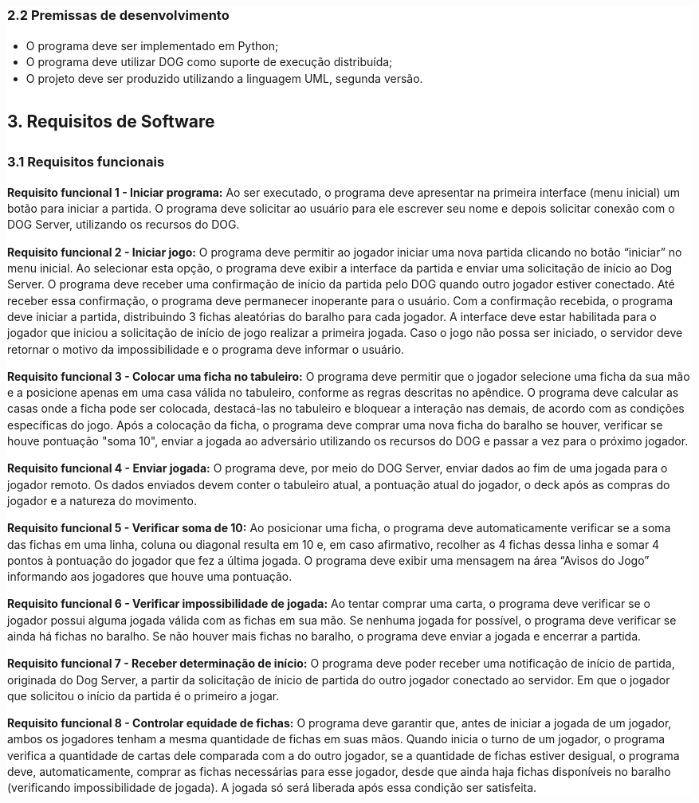 ### 2.2 Premissas de desenvolvimento

- O programa deve ser implementado em Python;
- O programa deve utilizar DOG como suporte de execução distribuída;
- O projeto deve ser produzido utilizando a linguagem UML, segunda versão.

## 3. Requisitos de Software

### 3.1 Requisitos funcionais

**Requisito funcional 1 - Iniciar programa:**  Ao ser executado, o programa deve apresentar na primeira interface (menu inicial) um botão para iniciar a partida. O programa deve solicitar ao usuário para ele escrever seu nome e depois solicitar conexão com o DOG Server, utilizando os recursos do DOG.

**Requisito funcional 2 - Iniciar jogo:** O programa deve permitir ao jogador iniciar uma nova partida clicando no botão “iniciar” no menu inicial. Ao selecionar esta opção, o programa deve exibir a interface da partida e enviar uma solicitação de início ao Dog Server. O programa deve receber uma confirmação de início da partida pelo DOG quando outro jogador estiver conectado. Até receber essa confirmação, o programa deve permanecer inoperante para o usuário. Com a confirmação recebida, o programa deve iniciar a partida, distribuindo 3 fichas aleatórias do baralho para cada jogador. A interface deve estar habilitada para o jogador que iniciou a solicitação de início de jogo realizar a primeira jogada. Caso o jogo não possa ser iniciado, o servidor deve retornar o motivo da impossibilidade e o programa deve informar o usuário.

**Requisito funcional 3 - Colocar uma ficha no tabuleiro:** O programa deve permitir que o jogador selecione uma ficha da sua mão e a posicione apenas em uma casa válida no tabuleiro, conforme as regras descritas no apêndice. O programa deve calcular as casas onde a ficha pode ser colocada, destacá-las no tabuleiro e bloquear a interação nas demais, de acordo com as condições específicas do jogo. Após a colocação da ficha, o programa deve comprar uma nova ficha do baralho se houver, verificar se houve pontuação "soma 10", enviar a jogada ao adversário utilizando os recursos do DOG e passar a vez para o próximo jogador.

**Requisito funcional 4 - Enviar jogada:** O programa deve, por meio do DOG Server, enviar dados ao fim de uma jogada para o jogador remoto. Os dados enviados devem conter o tabuleiro atual, a pontuação atual do jogador, o deck após as compras do jogador e a natureza do movimento.

**Requisito funcional 5 - Verificar soma de 10:** Ao posicionar uma ficha, o programa deve automaticamente verificar se a soma das fichas em uma linha, coluna ou diagonal resulta em 10 e, em caso afirmativo, recolher as 4 fichas dessa linha e somar 4 pontos à pontuação do jogador que fez a última jogada. O programa deve exibir uma mensagem na área “Avisos do Jogo” informando aos jogadores que houve uma pontuação.

**Requisito funcional 6 - Verificar impossibilidade de jogada:** Ao tentar comprar uma carta, o programa deve verificar se o jogador possui alguma jogada válida com as fichas em sua mão. Se nenhuma jogada for possível, o programa deve verificar se ainda há fichas no baralho. Se não houver mais fichas no baralho, o programa deve enviar a jogada e encerrar a partida.

**Requisito funcional 7 - Receber determinação de início:** O programa deve poder receber uma notificação de início de partida, originada do Dog Server, a partir da solicitação de ínicio de partida do outro jogador conectado ao servidor. Em que o jogador que solicitou o início da partida é o primeiro a jogar.

**Requisito funcional 8 - Controlar equidade de fichas:** O programa deve garantir que, antes de iniciar a jogada de um jogador, ambos os jogadores tenham a mesma quantidade de fichas em suas mãos. Quando inicia o turno de um jogador, o programa verifica a quantidade de cartas dele comparada com a do outro jogador, se a quantidade de fichas estiver desigual, o programa deve, automaticamente, comprar as fichas necessárias para esse jogador, desde que ainda haja fichas disponíveis no baralho (verificando impossibilidade de jogada). A jogada só será liberada após essa condição ser satisfeita.

